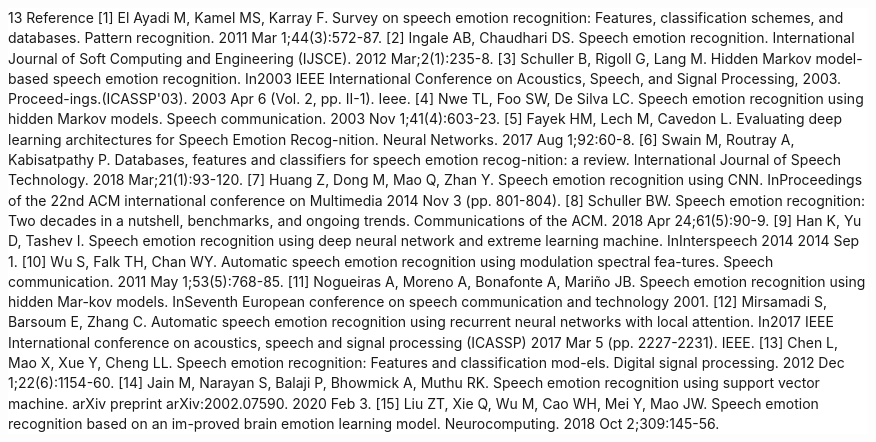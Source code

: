 13	Reference
[1] El Ayadi M, Kamel MS, Karray F. Survey on speech emotion recognition: Features, classification schemes, and databases. Pattern recognition. 2011 Mar 1;44(3):572-87.
[2] Ingale AB, Chaudhari DS. Speech emotion recognition. International Journal of Soft Computing and Engineering (IJSCE). 2012 Mar;2(1):235-8.
[3] Schuller B, Rigoll G, Lang M. Hidden Markov model-based speech emotion recognition. In2003 IEEE International Conference on Acoustics, Speech, and Signal Processing, 2003. Proceed-ings.(ICASSP'03). 2003 Apr 6 (Vol. 2, pp. II-1). Ieee.
[4] Nwe TL, Foo SW, De Silva LC. Speech emotion recognition using hidden Markov models. Speech communication. 2003 Nov 1;41(4):603-23.
[5] Fayek HM, Lech M, Cavedon L. Evaluating deep learning architectures for Speech Emotion Recog-nition. Neural Networks. 2017 Aug 1;92:60-8.
[6] Swain M, Routray A, Kabisatpathy P. Databases, features and classifiers for speech emotion recog-nition: a review. International Journal of Speech Technology. 2018 Mar;21(1):93-120.
[7] Huang Z, Dong M, Mao Q, Zhan Y. Speech emotion recognition using CNN. InProceedings of the 22nd ACM international conference on Multimedia 2014 Nov 3 (pp. 801-804).
[8] Schuller BW. Speech emotion recognition: Two decades in a nutshell, benchmarks, and ongoing trends. Communications of the ACM. 2018 Apr 24;61(5):90-9.
[9] Han K, Yu D, Tashev I. Speech emotion recognition using deep neural network and extreme learning machine. InInterspeech 2014 2014 Sep 1.
[10] Wu S, Falk TH, Chan WY. Automatic speech emotion recognition using modulation spectral fea-tures. Speech communication. 2011 May 1;53(5):768-85.
[11] Nogueiras A, Moreno A, Bonafonte A, Mariño JB. Speech emotion recognition using hidden Mar-kov models. InSeventh European conference on speech communication and technology 2001.
[12] Mirsamadi S, Barsoum E, Zhang C. Automatic speech emotion recognition using recurrent neural networks with local attention. In2017 IEEE International conference on acoustics, speech and signal processing (ICASSP) 2017 Mar 5 (pp. 2227-2231). IEEE.
[13] Chen L, Mao X, Xue Y, Cheng LL. Speech emotion recognition: Features and classification mod-els. Digital signal processing. 2012 Dec 1;22(6):1154-60.
[14] Jain M, Narayan S, Balaji P, Bhowmick A, Muthu RK. Speech emotion recognition using support vector machine. arXiv preprint arXiv:2002.07590. 2020 Feb 3.
[15] Liu ZT, Xie Q, Wu M, Cao WH, Mei Y, Mao JW. Speech emotion recognition based on an im-proved brain emotion learning model. Neurocomputing. 2018 Oct 2;309:145-56.
